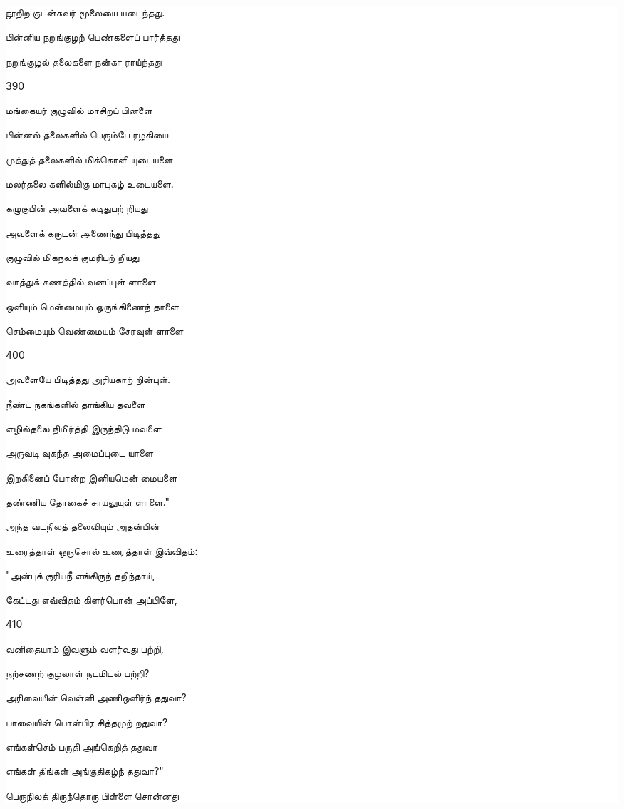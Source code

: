 நூறிற குடன்சுவர் மூலையை யடைந்தது.  

பின்னிய நறுங்குழற் பெண்களைப் பார்த்தது  

நறுங்குழல் தலைகளை நன்கா ராய்ந்தது

 390  

மங்கையர் குழுவில் மாசிறப் பினளை  

பின்னல் தலைகளில் பெரும்பே ரழகியை  

முத்துத் தலைகளில் மிக்கொளி யுடையளை  

மலர்தலை களில்மிகு மாபுகழ் உடையளை.  

கழுகுபின் அவளைக் கடிதுபற் றியது  

அவளைக் கருடன் அணைந்து பிடித்தது  

குழுவில் மிகநலக் குமரிபற் றியது  

வாத்துக் கணத்தில் வனப்புள் ளாளை  

ஒளியும் மென்மையும் ஒருங்கிணைந் தாளை  

செம்மையும் வெண்மையும் சேரவுள் ளாளை

 400  

அவளையே பிடித்தது அரியகாற் றின்புள்.  

நீண்ட நகங்களில் தாங்கிய தவளை  

எழில்தலை நிமிர்த்தி இருந்திடு மவளை  

அருவடி வுகந்த அமைப்புடை யாளை  

இறகினைப் போன்ற இனியமென் மையளை  

தண்ணிய தோகைச் சாயலுயுள் ளாளை."  

அந்த வடநிலத் தலைவியும் அதன்பின்  

உரைத்தாள் ஒருசொல் உரைத்தாள் இவ்விதம்:  

"அன்புக் குரியநீ எங்கிருந் தறிந்தாய்,  

கேட்டது எவ்விதம் கிளர்பொன் அப்பிளே,

 410  

வனிதையாம் இவளும் வளர்வது பற்றி,  

நற்சணற் குழலாள் நடமிடல் பற்றி?  

அரிவையின் வெள்ளி அணிஒளிர்ந் ததுவா?  

பாவையின் பொன்பிர சித்தமுற் றதுவா?  

எங்கள்செம் பருதி அங்கெறித் ததுவா  

எங்கள் திங்கள் அங்குதிகழ்ந் ததுவா?"  

பெருநிலத் திருந்தொரு பிள்ளை சொன்னது  
